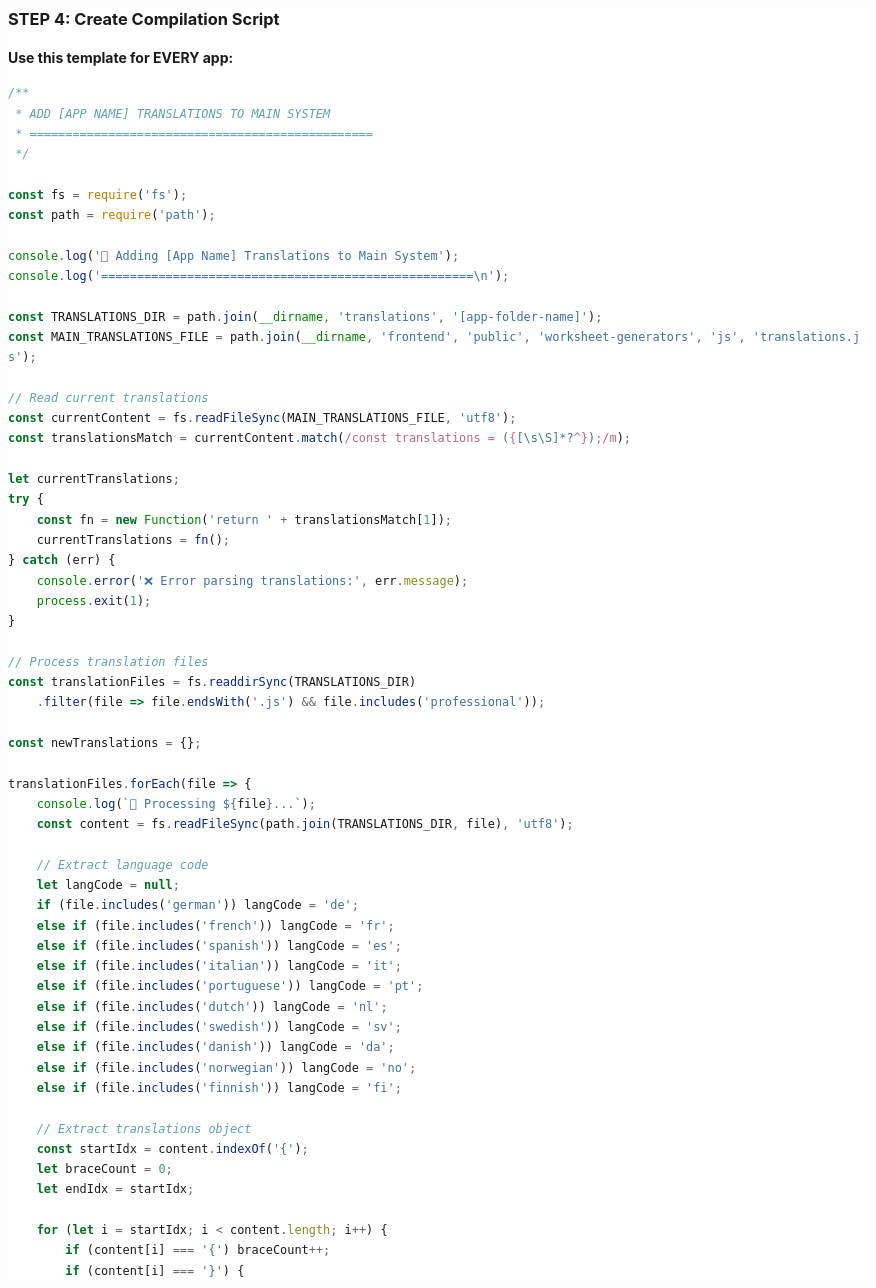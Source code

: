### STEP 4: Create Compilation Script
**Use this template for EVERY app:**

```javascript
/**
 * ADD [APP NAME] TRANSLATIONS TO MAIN SYSTEM
 * ================================================
 */

const fs = require('fs');
const path = require('path');

console.log('🎯 Adding [App Name] Translations to Main System');
console.log('====================================================\n');

const TRANSLATIONS_DIR = path.join(__dirname, 'translations', '[app-folder-name]');
const MAIN_TRANSLATIONS_FILE = path.join(__dirname, 'frontend', 'public', 'worksheet-generators', 'js', 'translations.js');

// Read current translations
const currentContent = fs.readFileSync(MAIN_TRANSLATIONS_FILE, 'utf8');
const translationsMatch = currentContent.match(/const translations = ({[\s\S]*?^});/m);

let currentTranslations;
try {
    const fn = new Function('return ' + translationsMatch[1]);
    currentTranslations = fn();
} catch (err) {
    console.error('❌ Error parsing translations:', err.message);
    process.exit(1);
}

// Process translation files
const translationFiles = fs.readdirSync(TRANSLATIONS_DIR)
    .filter(file => file.endsWith('.js') && file.includes('professional'));

const newTranslations = {};

translationFiles.forEach(file => {
    console.log(`📖 Processing ${file}...`);
    const content = fs.readFileSync(path.join(TRANSLATIONS_DIR, file), 'utf8');

    // Extract language code
    let langCode = null;
    if (file.includes('german')) langCode = 'de';
    else if (file.includes('french')) langCode = 'fr';
    else if (file.includes('spanish')) langCode = 'es';
    else if (file.includes('italian')) langCode = 'it';
    else if (file.includes('portuguese')) langCode = 'pt';
    else if (file.includes('dutch')) langCode = 'nl';
    else if (file.includes('swedish')) langCode = 'sv';
    else if (file.includes('danish')) langCode = 'da';
    else if (file.includes('norwegian')) langCode = 'no';
    else if (file.includes('finnish')) langCode = 'fi';

    // Extract translations object
    const startIdx = content.indexOf('{');
    let braceCount = 0;
    let endIdx = startIdx;

    for (let i = startIdx; i < content.length; i++) {
        if (content[i] === '{') braceCount++;
        if (content[i] === '}') {
```